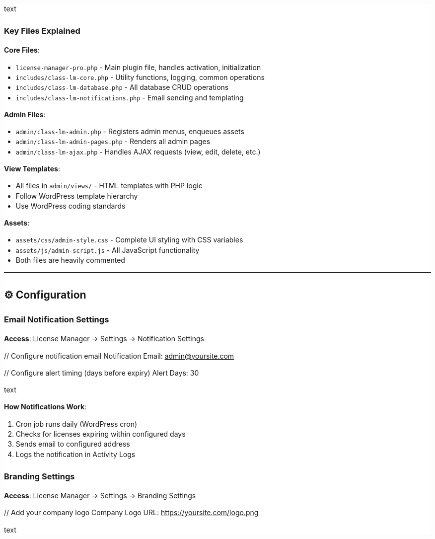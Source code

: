 text

### Key Files Explained

**Core Files**:
- `license-manager-pro.php` - Main plugin file, handles activation, initialization
- `includes/class-lm-core.php` - Utility functions, logging, common operations
- `includes/class-lm-database.php` - All database CRUD operations
- `includes/class-lm-notifications.php` - Email sending and templating

**Admin Files**:
- `admin/class-lm-admin.php` - Registers admin menus, enqueues assets
- `admin/class-lm-admin-pages.php` - Renders all admin pages
- `admin/class-lm-ajax.php` - Handles AJAX requests (view, edit, delete, etc.)

**View Templates**:
- All files in `admin/views/` - HTML templates with PHP logic
- Follow WordPress template hierarchy
- Use WordPress coding standards

**Assets**:
- `assets/css/admin-style.css` - Complete UI styling with CSS variables
- `assets/js/admin-script.js` - All JavaScript functionality
- Both files are heavily commented

---

## ⚙️ Configuration

### Email Notification Settings

**Access**: License Manager → Settings → Notification Settings

// Configure notification email
Notification Email: admin@yoursite.com

// Configure alert timing (days before expiry)
Alert Days: 30

text

**How Notifications Work**:
1. Cron job runs daily (WordPress cron)
2. Checks for licenses expiring within configured days
3. Sends email to configured address
4. Logs the notification in Activity Logs

### Branding Settings

**Access**: License Manager → Settings → Branding Settings

// Add your company logo
Company Logo URL: https://yoursite.com/logo.png

text
